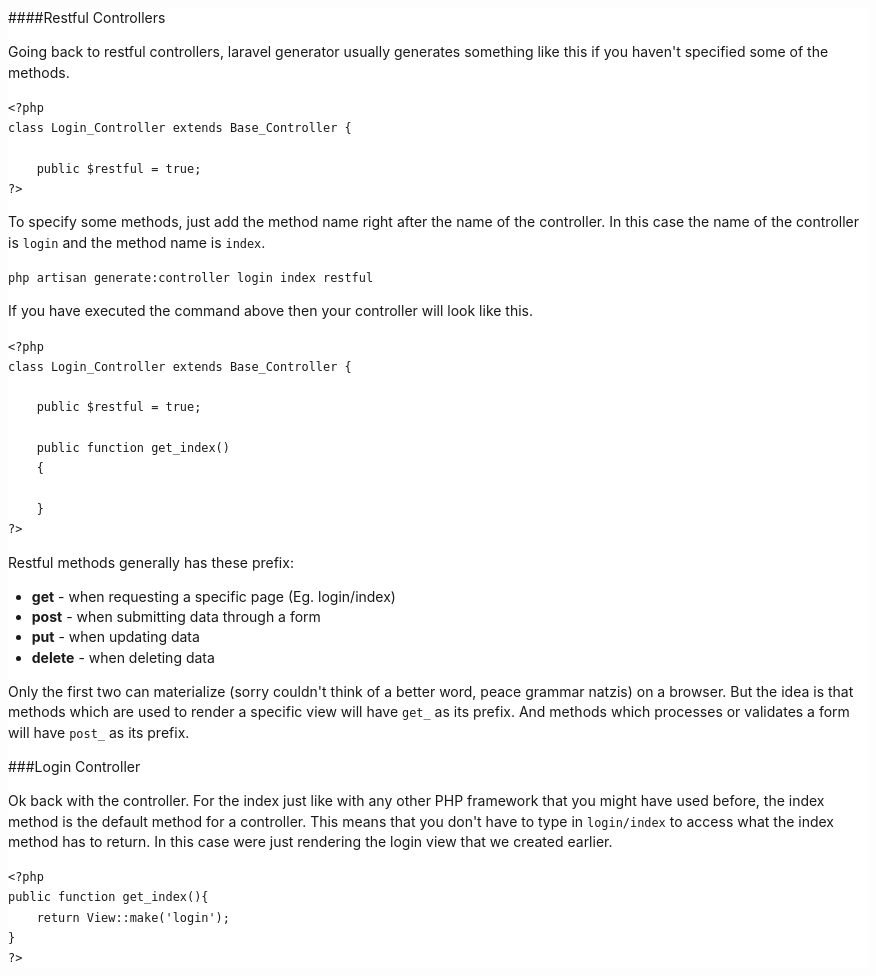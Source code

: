 ####Restful Controllers

Going back to restful controllers, laravel generator usually generates something like this if you haven't specified some of the methods.

```
<?php
class Login_Controller extends Base_Controller {

	public $restful = true;
?>
```	

To specify some methods, just add the method name right after the name of the controller. 
In this case the name of the controller is ```login``` and the method name is ```index```.

```
php artisan generate:controller login index restful
```

If you have executed the command above then your controller will look like this.

```
<?php
class Login_Controller extends Base_Controller {

	public $restful = true;    

	public function get_index()
    {

    } 
?>      
```

Restful methods generally has these prefix:

- **get** - when requesting a specific page (Eg. login/index)
- **post** - when submitting data through a form
- **put** - when updating data
- **delete** - when deleting data

Only the first two can materialize (sorry couldn't think of a better word, peace grammar natzis) on a browser. But the idea is that methods which are used to render a specific view will have ```get_``` as its prefix. 
And methods which processes or validates a form will have ```post_``` as its prefix.


###Login Controller

Ok back with the controller. For the index just like with any other PHP framework that you might have used before, the index method is the default method for a controller. 
This means that you don't have to type in ```login/index``` to access what the index method has to return.
In this case were just rendering the login view that we created earlier.

```
<?php
public function get_index(){
	return View::make('login');
}
?>
```
